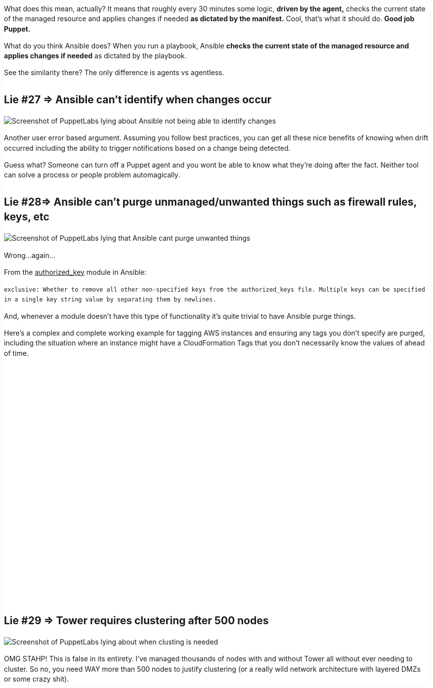 What does this mean, actually? It means that roughly every 30 minutes some logic, **driven by the agent,** checks the current state of the managed resource and applies changes if needed **as dictated by the manifest.** Cool, that’s what it should do. **Good job Puppet.**

What do you think Ansible does? When you run a playbook, Ansible **checks the current state of the managed resource and applies changes if needed** as dictated by the playbook.

See the similarity there? The only difference is agents vs agentless.

## Lie #27 => Ansible can’t identify when changes occur

![Screenshot of PuppetLabs lying about Ansible not being able to identify changes](/puppet-compare-sit.webp)

Another user error based argument. Assuming you follow best practices, you can get all these nice benefits of knowing when drift occurred including the ability to trigger notifications based on a change being detected.

Guess what? Someone can turn off a Puppet agent and you wont be able to know what they’re doing after the fact. Neither tool can solve a process or people problem automagically.

## Lie #28=> Ansible can’t purge unmanaged/unwanted things such as firewall rules, keys, etc

![Screenshot of PuppetLabs lying that Ansible cant purge unwanted things](/puppet-compare-purge.webp)

Wrong…again…

From the [authorized_key](https://docs.ansible.com/ansible/devel/modules/authorized_key_module.html) module in Ansible:

    exclusive: Whether to remove all other non-specified keys from the authorized_keys file. Multiple keys can be specified in a single key string value by separating them by newlines.

And, whenever a module doesn’t have this type of functionality it’s quite trivial to have Ansible purge things.

Here’s a complex and complete working example for tagging AWS instances and ensuring any tags you don’t specify are purged, including the situation where an instance might have a CloudFormation Tags that you don’t necessarily know the values of ahead of time.

<script src="https://gist.github.com/defionscode/122f6eff04a7d5df8f9e9f18bbbf94bb.js"></script>
<div style="width:100%;height:0;padding-bottom:55%;position:relative;"><iframe src="https://giphy.com/embed/xT0Gqj4aRBmBofN1yo" width="100%" height="100%" style="position:absolute" frameBorder="0" class="giphy-embed" allowFullScreen></iframe></div><p><a href="https://giphy.com/gifs/betawards-bet-awards-jesse-williams-sit-down-xT0Gqj4aRBmBofN1yo"></a></p>

## Lie #29 => Tower requires clustering after 500 nodes

![Screenshot of PuppetLabs lying about when clusting is needed](/puppet-compare-cluster.webp)

OMG STAHP! This is false in its entirety. I’ve managed thousands of nodes with and without Tower all without ever needing to cluster. So no, you need WAY more than 500 nodes to justify clustering (or a really wild network architecture with layered DMZs or some crazy shit).
